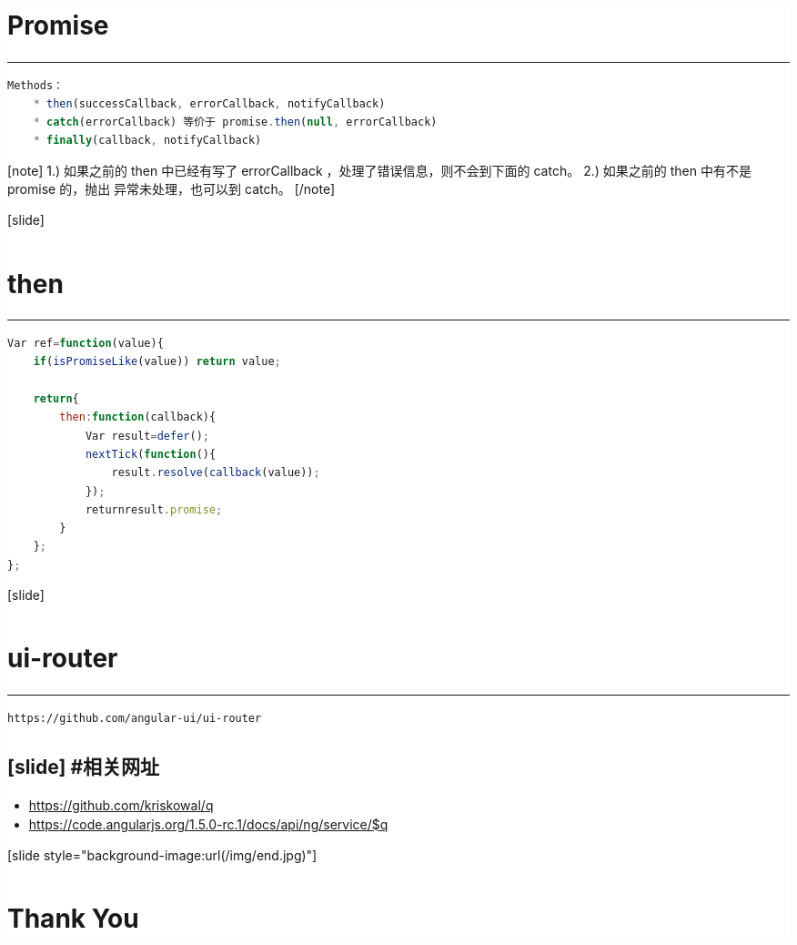 # Promise
---
```javascript
Methods：
	* then(successCallback, errorCallback, notifyCallback)
	* catch(errorCallback) 等价于 promise.then(null, errorCallback)
	* finally(callback, notifyCallback)
```
[note]
1.) 如果之前的 then 中已经有写了 errorCallback ，处理了错误信息，则不会到下面的 catch。
2.) 如果之前的 then 中有不是 promise 的，抛出 异常未处理，也可以到 catch。
[/note]

[slide]
# then 
---
```javascript
Var ref=function(value){
	if(isPromiseLike(value)) return value;

	return{
		then:function(callback){
			Var result=defer();
			nextTick(function(){
				result.resolve(callback(value));
			});
			returnresult.promise;
		}
	};
};
```

[slide]
# ui-router
---
	https://github.com/angular-ui/ui-router

[slide]
#相关网址
---
* https://github.com/kriskowal/q
* https://code.angularjs.org/1.5.0-rc.1/docs/api/ng/service/$q

[slide style="background-image:url(/img/end.jpg)"]
<span text-align="center"><h1>Thank You</h1></span>











